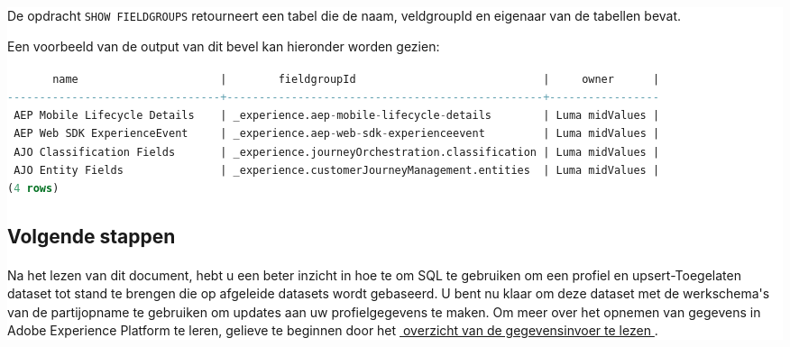 De opdracht `SHOW FIELDGROUPS` retourneert een tabel die de naam, veldgroupId en eigenaar van de tabellen bevat.

Een voorbeeld van de output van dit bevel kan hieronder worden gezien:

```sql
       name                      |        fieldgroupId                             |     owner      |
---------------------------------+-------------------------------------------------+-----------------
 AEP Mobile Lifecycle Details    | _experience.aep-mobile-lifecycle-details        | Luma midValues |
 AEP Web SDK ExperienceEvent     | _experience.aep-web-sdk-experienceevent         | Luma midValues |
 AJO Classification Fields       | _experience.journeyOrchestration.classification | Luma midValues |
 AJO Entity Fields               | _experience.customerJourneyManagement.entities  | Luma midValues |
(4 rows)
```

## Volgende stappen

Na het lezen van dit document, hebt u een beter inzicht in hoe te om SQL te gebruiken om een profiel en upsert-Toegelaten dataset tot stand te brengen die op afgeleide datasets wordt gebaseerd. U bent nu klaar om deze dataset met de werkschema&#39;s van de partijopname te gebruiken om updates aan uw profielgegevens te maken. Om meer over het opnemen van gegevens in Adobe Experience Platform te leren, gelieve te beginnen door het [&#x200B; overzicht van de gegevensinvoer te lezen &#x200B;](../../../ingestion/home.md).
